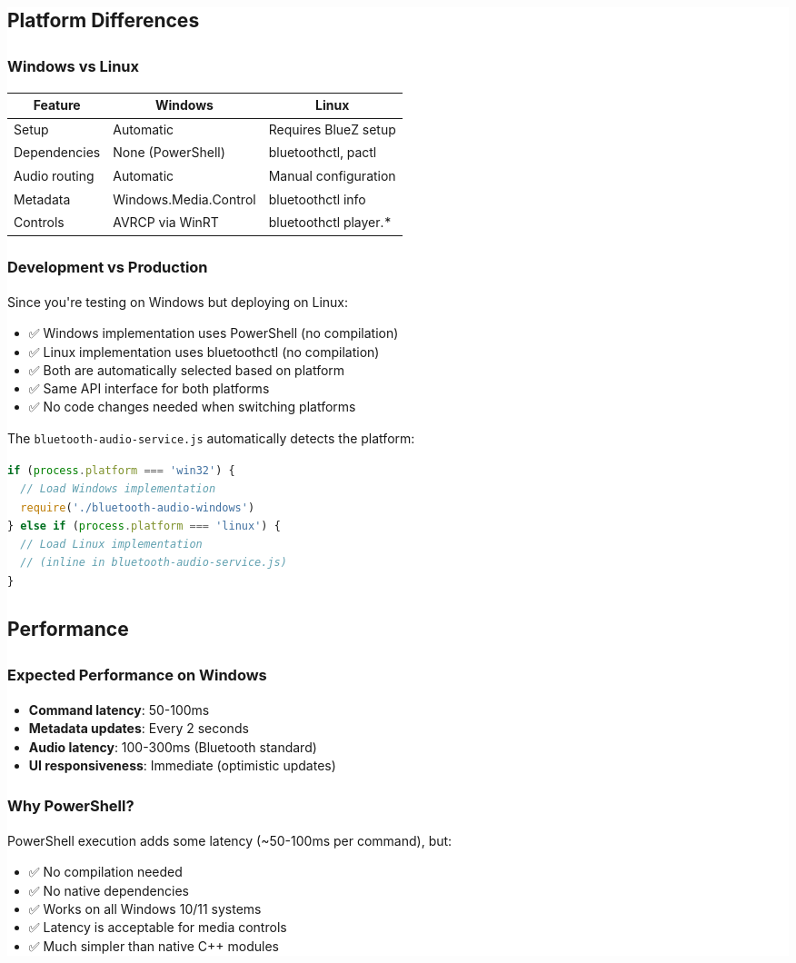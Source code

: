 ## Platform Differences

### Windows vs Linux

| Feature | Windows | Linux |
|---------|---------|-------|
| Setup | Automatic | Requires BlueZ setup |
| Dependencies | None (PowerShell) | bluetoothctl, pactl |
| Audio routing | Automatic | Manual configuration |
| Metadata | Windows.Media.Control | bluetoothctl info |
| Controls | AVRCP via WinRT | bluetoothctl player.* |

### Development vs Production

Since you're testing on Windows but deploying on Linux:

- ✅ Windows implementation uses PowerShell (no compilation)
- ✅ Linux implementation uses bluetoothctl (no compilation)
- ✅ Both are automatically selected based on platform
- ✅ Same API interface for both platforms
- ✅ No code changes needed when switching platforms

The `bluetooth-audio-service.js` automatically detects the platform:

```javascript
if (process.platform === 'win32') {
  // Load Windows implementation
  require('./bluetooth-audio-windows')
} else if (process.platform === 'linux') {
  // Load Linux implementation
  // (inline in bluetooth-audio-service.js)
}
```

## Performance

### Expected Performance on Windows

- **Command latency**: 50-100ms
- **Metadata updates**: Every 2 seconds
- **Audio latency**: 100-300ms (Bluetooth standard)
- **UI responsiveness**: Immediate (optimistic updates)

### Why PowerShell?

PowerShell execution adds some latency (~50-100ms per command), but:
- ✅ No compilation needed
- ✅ No native dependencies
- ✅ Works on all Windows 10/11 systems
- ✅ Latency is acceptable for media controls
- ✅ Much simpler than native C++ modules
